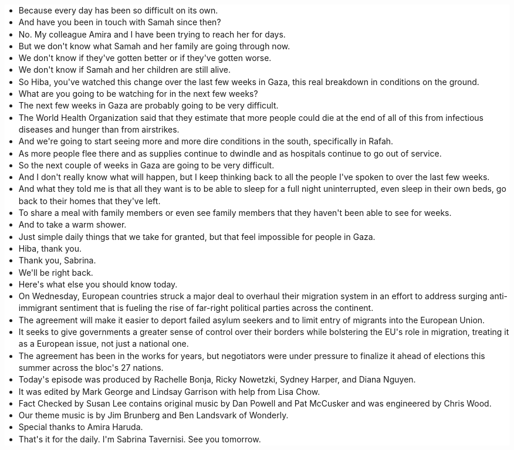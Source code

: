 *  Because every day has been so difficult on its own.
*  And have you been in touch with Samah since then?
*  No. My colleague Amira and I have been trying to reach her for days.
*  But we don't know what Samah and her family are going through now.
*  We don't know if they've gotten better or if they've gotten worse.
*  We don't know if Samah and her children are still alive.
*  So Hiba, you've watched this change over the last few weeks in Gaza, this real breakdown in conditions on the ground.
*  What are you going to be watching for in the next few weeks?
*  The next few weeks in Gaza are probably going to be very difficult.
*  The World Health Organization said that they estimate that more people could die at the end of all of this from infectious diseases and hunger than from airstrikes.
*  And we're going to start seeing more and more dire conditions in the south, specifically in Rafah.
*  As more people flee there and as supplies continue to dwindle and as hospitals continue to go out of service.
*  So the next couple of weeks in Gaza are going to be very difficult.
*  And I don't really know what will happen, but I keep thinking back to all the people I've spoken to over the last few weeks.
*  And what they told me is that all they want is to be able to sleep for a full night uninterrupted, even sleep in their own beds, go back to their homes that they've left.
*  To share a meal with family members or even see family members that they haven't been able to see for weeks.
*  And to take a warm shower.
*  Just simple daily things that we take for granted, but that feel impossible for people in Gaza.
*  Hiba, thank you.
*  Thank you, Sabrina.
*  We'll be right back.
*  Here's what else you should know today.
*  On Wednesday, European countries struck a major deal to overhaul their migration system in an effort to address surging anti-immigrant sentiment that is fueling the rise of far-right political parties across the continent.
*  The agreement will make it easier to deport failed asylum seekers and to limit entry of migrants into the European Union.
*  It seeks to give governments a greater sense of control over their borders while bolstering the EU's role in migration, treating it as a European issue, not just a national one.
*  The agreement has been in the works for years, but negotiators were under pressure to finalize it ahead of elections this summer across the bloc's 27 nations.
*  Today's episode was produced by Rachelle Bonja, Ricky Nowetzki, Sydney Harper, and Diana Nguyen.
*  It was edited by Mark George and Lindsay Garrison with help from Lisa Chow.
*  Fact Checked by Susan Lee contains original music by Dan Powell and Pat McCusker and was engineered by Chris Wood.
*  Our theme music is by Jim Brunberg and Ben Landsvark of Wonderly.
*  Special thanks to Amira Haruda.
*  That's it for the daily. I'm Sabrina Tavernisi. See you tomorrow.
